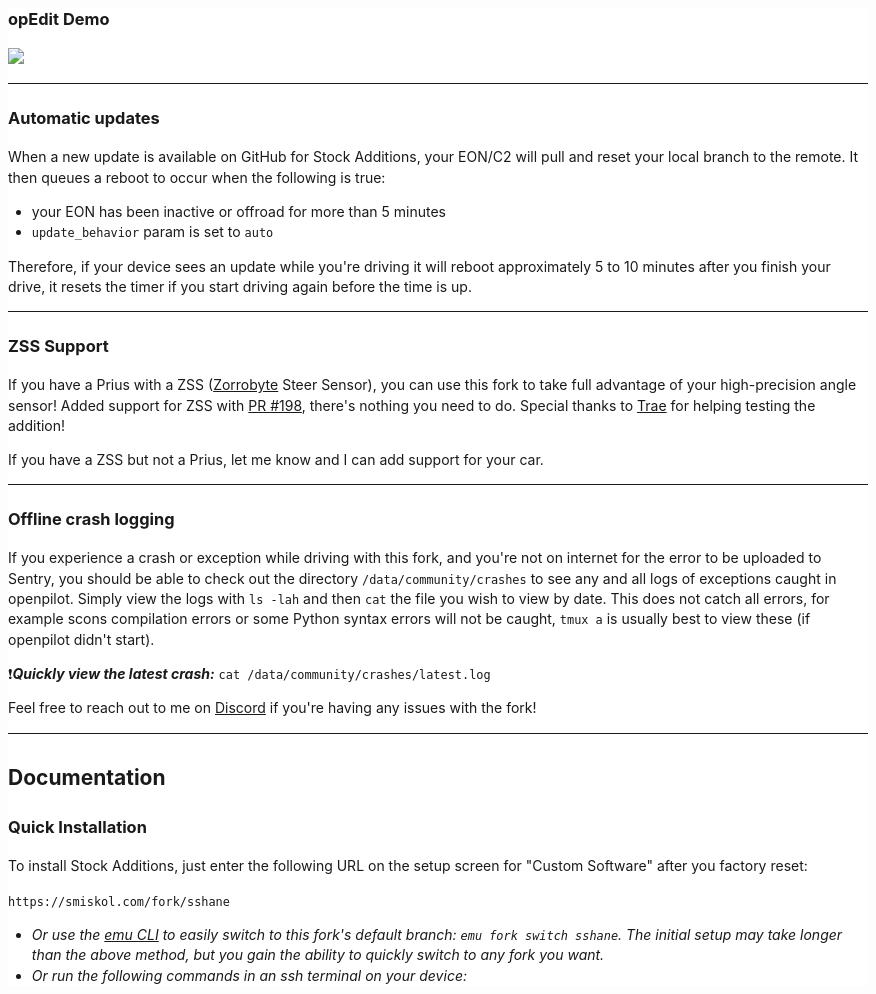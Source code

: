 ### opEdit Demo
<img src=".media/op_edit.gif?raw=true" width="1000">

---
### Automatic updates
When a new update is available on GitHub for Stock Additions, your EON/C2 will pull and reset your local branch to the remote. It then queues a reboot to occur when the following is true:
- your EON has been inactive or offroad for more than 5 minutes
- `update_behavior` param is set to `auto`

Therefore, if your device sees an update while you're driving it will reboot approximately 5 to 10 minutes after you finish your drive, it resets the timer if you start driving again before the time is up.

---
### ZSS Support
If you have a Prius with a ZSS ([Zorrobyte](https://github.com/zorrobyte) Steer Sensor), you can use this fork to take full advantage of your high-precision angle sensor! Added support for ZSS with [PR #198](https://github.com/sshane/openpilot/pull/198), there's nothing you need to do. Special thanks to [Trae](https://github.com/d412k5t412) for helping testing the addition!

If you have a ZSS but not a Prius, let me know and I can add support for your car.

---
### Offline crash logging
If you experience a crash or exception while driving with this fork, and you're not on internet for the error to be uploaded to Sentry, you should be able to check out the directory `/data/community/crashes` to see any and all logs of exceptions caught in openpilot. Simply view the logs with `ls -lah` and then `cat` the file you wish to view by date. This does not catch all errors, for example scons compilation errors or some Python syntax errors will not be caught, `tmux a` is usually best to view these (if openpilot didn't start).

❗***Quickly view the latest crash:*** `cat /data/community/crashes/latest.log`

Feel free to reach out to me on [Discord](#stock-additions-v066-082) if you're having any issues with the fork!

---
## Documentation

### Quick Installation
To install Stock Additions, just enter the following URL on the setup screen for "Custom Software" after you factory reset:

```
https://smiskol.com/fork/sshane
```

- *Or use the [emu CLI](https://github.com/emu-sh/.oh-my-comma) to easily switch to this fork's default branch: `emu fork switch sshane`. The initial setup may take longer than the above method, but you gain the ability to quickly switch to any fork you want.*
- *Or run the following commands in an ssh terminal on your device:*
